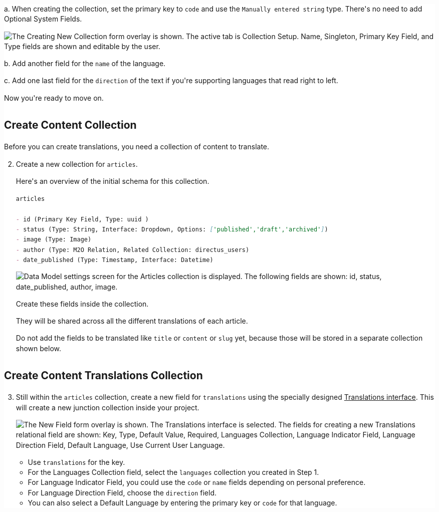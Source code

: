    a. When creating the collection, set the primary key to `code` and use the `Manually entered string` type. There's no
   need to add Optional System Fields.

   ![The Creating New Collection form overlay is shown. The active tab is Collection Setup. Name, Singleton, Primary Key Field, and Type fields are shown and editable by the user.](https://marketing.directus.app/assets/e4fe9a63-9cfd-48d9-a1a9-7aedff6279a9.png?key=doc)

   b. Add another field for the `name` of the language.

   c. Add one last field for the `direction` of the text if you're supporting languages that read right to left.

Now you're ready to move on.

## Create Content Collection

Before you can create translations, you need a collection of content to translate.

2. Create a new collection for `articles`.

   Here's an overview of the initial schema for this collection.

   ```md
   articles

   - id (Primary Key Field, Type: uuid )
   - status (Type: String, Interface: Dropdown, Options: ['published','draft','archived'])
   - image (Type: Image)
   - author (Type: M2O Relation, Related Collection: directus_users)
   - date_published (Type: Timestamp, Interface: Datetime)
   ```

   ![Data Model settings screen for the Articles collection is displayed. The following fields are shown: id, status, date_published, author, image.](https://marketing.directus.app/assets/fdeb07d9-d11a-42e9-a39a-14f0a196ecc6.png?key=doc)

   Create these fields inside the collection.

   They will be shared across all the different translations of each article.

   Do not add the fields to be translated like `title` or `content` or `slug` yet, because those will be stored in a
   separate collection shown below.

## Create Content Translations Collection

3. Still within the `articles` collection, create a new field for `translations` using the specially designed
   [Translations interface](/app/data-model/fields/relational#translations). This will create a new junction collection
   inside your project.

   ![The New Field form overlay is shown. The Translations interface is selected. The fields for creating a new Translations relational field are shown: Key, Type, Default Value, Required, Languages Collection, Language Indicator Field, Language Direction Field, Default Language, Use Current User Language.](https://marketing.directus.app/assets/61248b4d-7f6d-47fe-890c-6f9db98642bb.png?key=doc)

   - Use `translations` for the key.
   - For the Languages Collection field, select the `languages` collection you created in Step 1.
   - For Language Indicator Field, you could use the `code` or `name` fields depending on personal preference.
   - For Language Direction Field, choose the `direction` field.
   - You can also select a Default Language by entering the primary key or `code` for that language.
